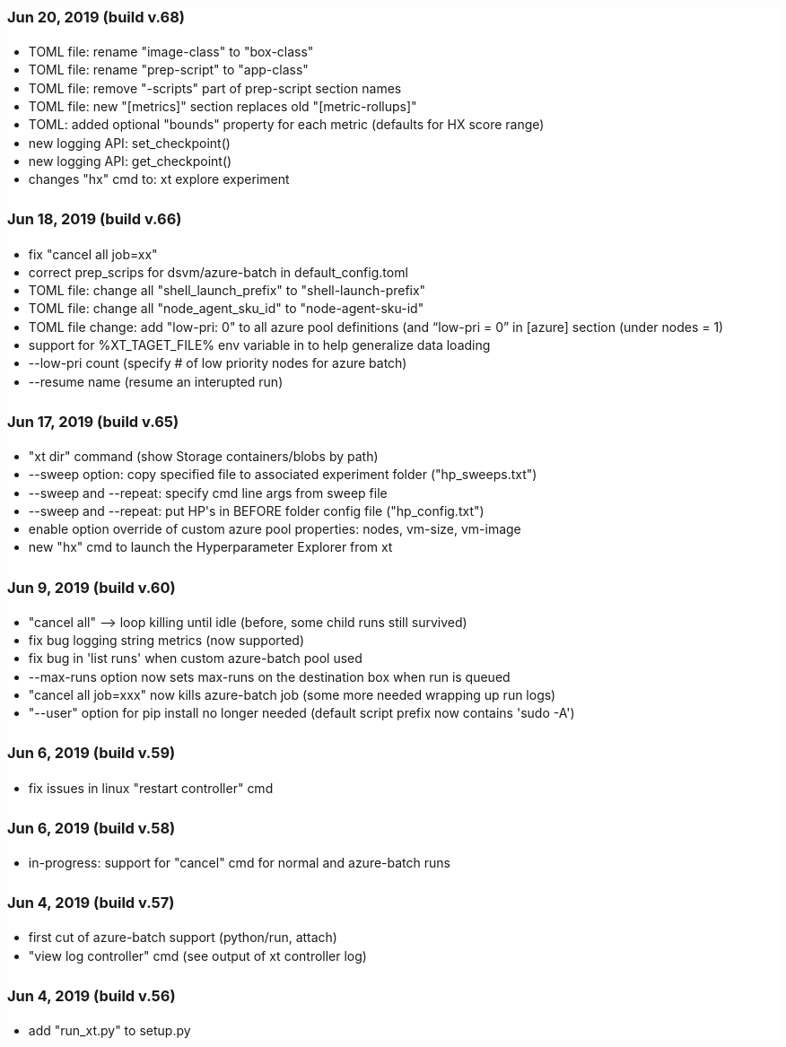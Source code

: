 ### Jun 20, 2019 (build v.68)
* TOML file: rename "image-class" to "box-class"
* TOML file: rename "prep-script" to "app-class"
* TOML file: remove "-scripts" part of prep-script section names
* TOML file: new "[metrics]" section replaces old "[metric-rollups]"
* TOML: added optional "bounds" property for each metric (defaults for HX score range)
* new logging API: set_checkpoint()
* new logging API: get_checkpoint()
* changes "hx" cmd to: xt explore experiment

### Jun 18, 2019 (build v.66)
* fix "cancel all job=xx"
* correct prep_scrips for dsvm/azure-batch in default_config.toml
* TOML file: change all "shell_launch_prefix" to "shell-launch-prefix"
* TOML file: change all "node_agent_sku_id" to "node-agent-sku-id"
* TOML file change: add "low-pri: 0" to all azure pool definitions (and “low-pri = 0” in [azure] section (under nodes = 1)
* support for %XT_TAGET_FILE% env variable in to help generalize data loading 
* --low-pri count (specify # of low priority nodes for azure batch)
* --resume name (resume an interupted run)

### Jun 17, 2019 (build v.65)
* "xt dir" command (show Storage containers/blobs by path)
* --sweep option: copy specified file to associated experiment folder ("hp_sweeps.txt")
* --sweep and --repeat: specify cmd line args from sweep file 
* --sweep and --repeat: put HP's in BEFORE folder config file ("hp_config.txt")
* enable option override of custom azure pool properties: nodes, vm-size, vm-image
* new "hx" cmd to launch the Hyperparameter Explorer from xt 

### Jun 9, 2019 (build v.60)
* "cancel all" --> loop killing until idle (before, some child runs still survived)
* fix bug logging string metrics (now supported)
* fix bug in 'list runs' when custom azure-batch pool used
* --max-runs option now sets max-runs on the destination box when run is queued
* "cancel all job=xxx" now kills azure-batch job (some more needed wrapping up run logs)
* "--user" option for pip install no longer needed (default script prefix now contains 'sudo -A')

### Jun 6, 2019 (build v.59)
* fix issues in linux "restart controller" cmd

### Jun 6, 2019 (build v.58)
* in-progress: support for "cancel" cmd for normal and azure-batch runs

### Jun 4, 2019 (build v.57)
* first cut of azure-batch support (python/run, attach)
* "view log controller" cmd (see output of xt controller log)

### Jun 4, 2019 (build v.56)
* add "run_xt.py" to setup.py
